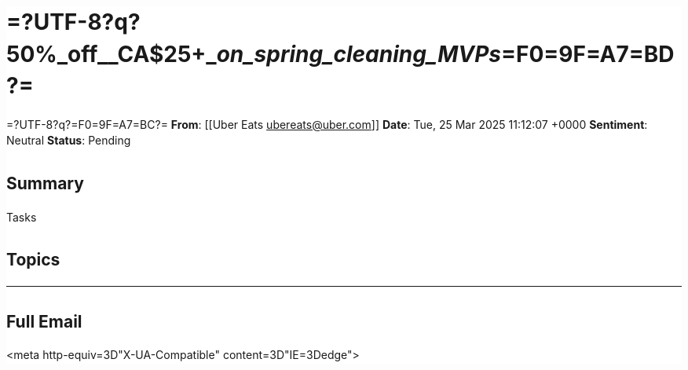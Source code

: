 # =?UTF-8?q?50%_off__CA$25+__on_spring_cleaning_MVPs_=F0=9F=A7=BD?=
 =?UTF-8?q?=F0=9F=A7=BC?=
**From**: [[Uber Eats <ubereats@uber.com>]]
**Date**: Tue, 25 Mar 2025 11:12:07 +0000
**Sentiment**: Neutral
**Status**: Pending

## Summary
<!doctype html>
<html xmlns=3D"http://www.w3.org/1999/xhtml" xmlns:v=3D"urn:schemas-microso=
ft-co...

## Tasks

## Topics


---

## Full Email
<!doctype html>
<html xmlns=3D"http://www.w3.org/1999/xhtml" xmlns:v=3D"urn:schemas-microso=
ft-com:vml" xmlns:o=3D"urn:schemas-microsoft-com:office:office">
<head>
<meta http-equiv=3D"Content-Type" content=3D"text/html; charset=3Dutf-8">
<meta name=3D"viewport" content=3D"width=3Ddevice-width">

<meta http-equiv=3D"X-UA-Compatible" content=3D"IE=3Dedge">



<style>

@media only screen and (min-width: 650px) {
   .p13_mm_offer_tag{font-size:14px!important;line-height:22px!important;}
   .p13_mm_discounted_price{font-size:16px!important;line-height:22px!impor=
tant;}
   .p13_mm_original_price{font-size:14px!important;line-height:22px!importa=
nt;}
   .p13_mm_description{font-size:14px!important;line-height:22px!important;=
}
   .gr_3_merchant{width: 31% !important;}
   .gr_4_merchant{width: 22% !important;}
}

@media only screen and (max-width: 430px){
   .m_to_50_percentage{width:50%!important;}=20
 =20
  .temp_td_h5{ font-size: 16px !important; line-height: 22px !important;  }
  .temp_display_table{display:table !important;}
  .temp_mob_reset{padding:0!important;}
  .mobtac {text-align: center !important;}
}
